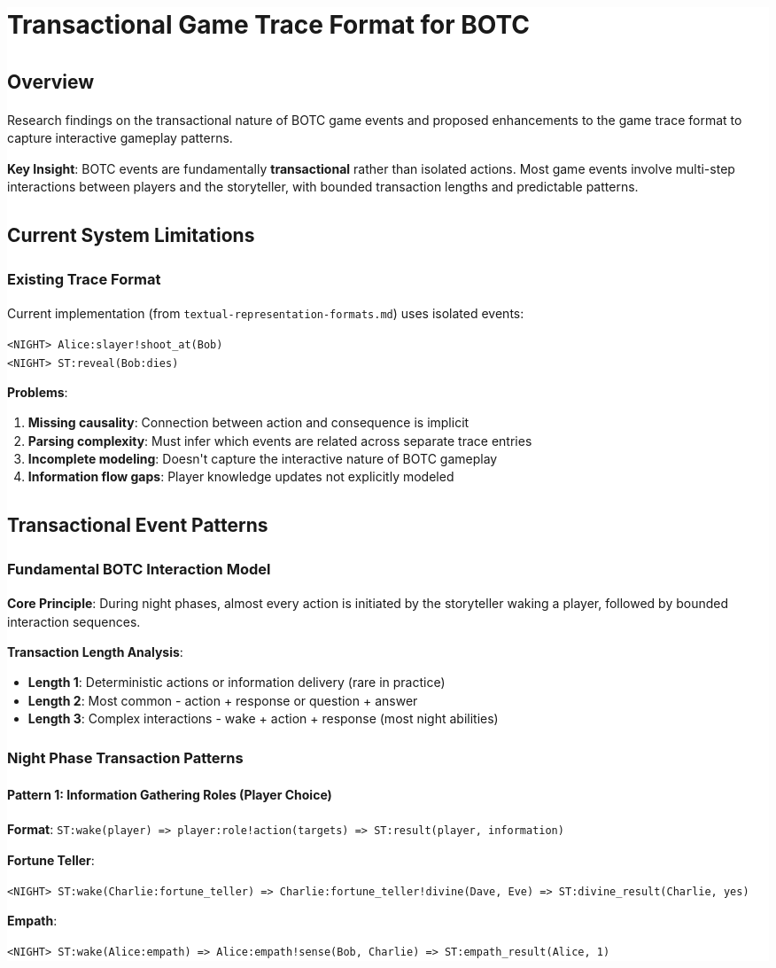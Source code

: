 # Transactional Game Trace Format for BOTC

## Overview

Research findings on the transactional nature of BOTC game events and proposed enhancements to the game trace format to capture interactive gameplay patterns.

**Key Insight**: BOTC events are fundamentally **transactional** rather than isolated actions. Most game events involve multi-step interactions between players and the storyteller, with bounded transaction lengths and predictable patterns.

## Current System Limitations

### Existing Trace Format
Current implementation (from `textual-representation-formats.md`) uses isolated events:
```
<NIGHT> Alice:slayer!shoot_at(Bob)
<NIGHT> ST:reveal(Bob:dies)
```

**Problems**:
1. **Missing causality**: Connection between action and consequence is implicit
2. **Parsing complexity**: Must infer which events are related across separate trace entries
3. **Incomplete modeling**: Doesn't capture the interactive nature of BOTC gameplay
4. **Information flow gaps**: Player knowledge updates not explicitly modeled

## Transactional Event Patterns

### Fundamental BOTC Interaction Model

**Core Principle**: During night phases, almost every action is initiated by the storyteller waking a player, followed by bounded interaction sequences.

**Transaction Length Analysis**:
- **Length 1**: Deterministic actions or information delivery (rare in practice)
- **Length 2**: Most common - action + response or question + answer
- **Length 3**: Complex interactions - wake + action + response (most night abilities)

### Night Phase Transaction Patterns

#### Pattern 1: Information Gathering Roles (Player Choice)
**Format**: `ST:wake(player) => player:role!action(targets) => ST:result(player, information)`

**Fortune Teller**:
```
<NIGHT> ST:wake(Charlie:fortune_teller) => Charlie:fortune_teller!divine(Dave, Eve) => ST:divine_result(Charlie, yes)
```

**Empath**:
```
<NIGHT> ST:wake(Alice:empath) => Alice:empath!sense(Bob, Charlie) => ST:empath_result(Alice, 1)
```
